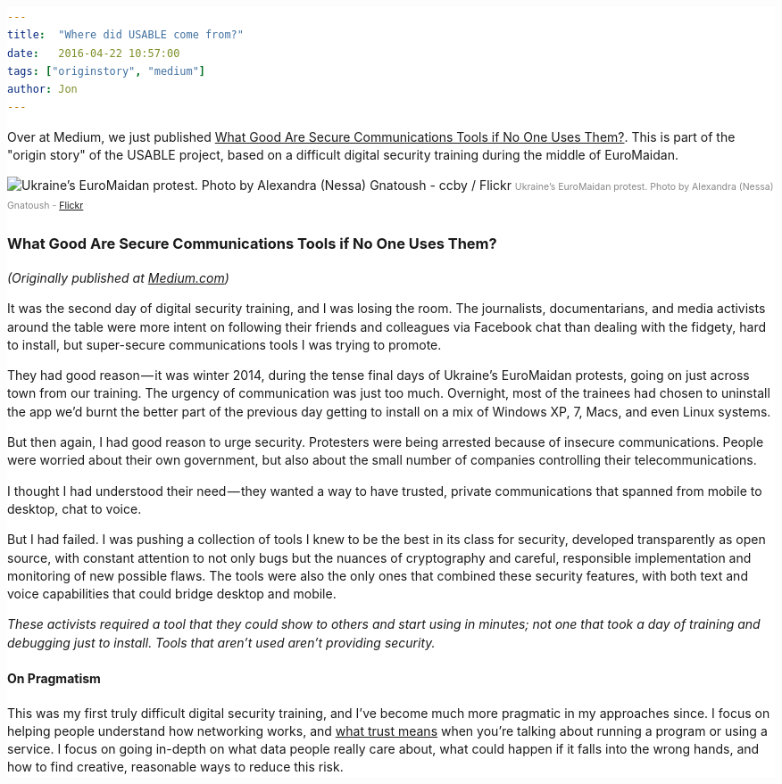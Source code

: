 ```yaml
---
title:  "Where did USABLE come from?"
date:   2016-04-22 10:57:00
tags: ["originstory", "medium"]
author: Jon
---
```

Over at Medium, we just published <a href="https://medium.com/local-voices-global-change/what-good-are-secure-communications-tools-if-no-one-uses-them-690ce2bdf9ec#.cc36s0g8w" target="_blank">What Good Are Secure Communications Tools if No One Uses Them?</a>. This is part of the "origin story" of the USABLE project, based on a difficult digital security training during the middle of EuroMaidan.

<img src="/images/blog/EuroMaidan_ccby_Alexandra Gnatoush-Flickr.jpg" alt="Ukraine’s EuroMaidan protest. Photo by Alexandra (Nessa) Gnatoush - ccby / Flickr" style="width: 100%; height: auto;"/>
<span align="right" style="font-size: .75em !important; color: #888 !important;">Ukraine’s EuroMaidan protest. Photo by Alexandra (Nessa) Gnatoush - <a href="https://www.flickr.com/photos/nessa_flame/11503772463/in/photostream/" target="_blank">Flickr</a></span>


### What Good Are Secure Communications Tools if No One Uses Them?

<em>(Originally published at <a href="https://medium.com/local-voices-global-change/what-good-are-secure-communications-tools-if-no-one-uses-them-690ce2bdf9ec#.san6dzzb5">Medium.com</a>)</em>

It was the second day of digital security training, and I was losing the room. The journalists, documentarians, and media activists around the table were more intent on following their friends and colleagues via Facebook chat than dealing with the fidgety, hard to install, but super-secure communications tools I was trying to promote.

They had good reason — it was winter 2014, during the tense final days of Ukraine’s EuroMaidan protests, going on just across town from our training. The urgency of communication was just too much. Overnight, most of the trainees had chosen to uninstall the app we’d burnt the better part of the previous day getting to install on a mix of Windows XP, 7, Macs, and even Linux systems.

But then again, I had good reason to urge security. Protesters were being arrested because of insecure communications. People were worried about their own government, but also about the small number of companies controlling their telecommunications.

I thought I had understood their need — they wanted a way to have trusted, private communications that spanned from mobile to desktop, chat to voice.

But I had failed. I was pushing a collection of tools I knew to be the best in its class for security, developed transparently as open source, with constant attention to not only bugs but the nuances of cryptography and careful, responsible implementation and monitoring of new possible flaws. The tools were also the only ones that combined these security features, with both text and voice capabilities that could bridge desktop and mobile.

<em>These activists required a tool that they could show to others and start using in minutes; not one that took a day of training and debugging just to install. Tools that aren’t used aren’t providing security.</em>

#### On Pragmatism

This was my first truly difficult digital security training, and I’ve become much more pragmatic in my approaches since. I focus on helping people understand how networking works, and <a href="https://joncamfield.com/blog/2014/09/do_you_trust_your_tools" target="_blank">what trust means</a> when you’re talking about running a program or using a service. I focus on going in-depth on what data people really care about, what could happen if it falls into the wrong hands, and how to find creative, reasonable ways to reduce this risk.
